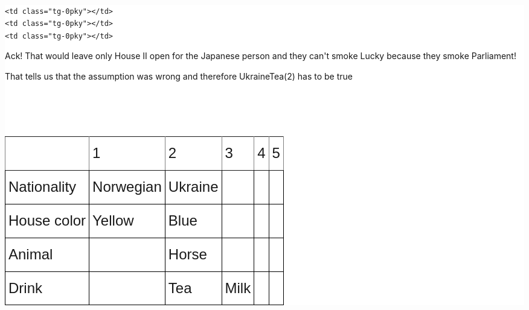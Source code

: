     <td class="tg-0pky"></td>
    <td class="tg-0pky"></td>
    <td class="tg-0pky"></td>
  </tr>
</table>
</div>
</pre>

Ack! That would leave only House II open for the Japanese person and they can't smoke Lucky because they smoke Parliament!

That tells us that the assumption was wrong and therefore UkraineTea(2) has to be true

<style type="text/css">
.tg  {border-collapse:collapse;border-spacing:0;}
.tg td{font-family:Arial, sans-serif;font-size:14px;padding:10px 5px;border-style:solid;border-width:1px;overflow:hidden;word-break:normal;border-color:black;}
.tg th{font-family:Arial, sans-serif;font-size:14px;font-weight:normal;padding:10px 5px;border-style:solid;border-width:1px;overflow:hidden;word-break:normal;border-color:black;}
.tg .tg-xldj{font-size: x-large;border-color:inherit;text-align:left}
.tg .tg-0lax{font-size: x-large;text-align:left;vertical-align:top}
</style>

<pre>
<div class="table">
<table class="tg">
  <tr>
    <th class="tg-xldj"></th>
    <th class="tg-xldj">1</th>
    <th class="tg-xldj">2</th>
    <th class="tg-xldj">3</th>
    <th class="tg-xldj">4</th>
    <th class="tg-xldj">5</th>
  </tr>
  <tr>
    <td class="tg-0lax">Nationality</td>
    <td class="tg-0lax">Norwegian</td>
    <td class="tg-0lax">Ukraine</td>
    <td class="tg-0lax"></td>
    <td class="tg-0lax"></td>
    <td class="tg-0lax"></td>
  </tr>
  <tr>
    <td class="tg-0lax">House color</td>
    <td class="tg-0lax">Yellow</td>
    <td class="tg-0lax">Blue</td>
    <td class="tg-0lax"></td>
    <td class="tg-0lax"></td>
    <td class="tg-0lax"></td>
  </tr>
  <tr>
    <td class="tg-0lax">Animal</td>
    <td class="tg-0lax"></td>
    <td class="tg-0lax">Horse</td>
    <td class="tg-0lax"></td>
    <td class="tg-0lax"></td>
    <td class="tg-0lax"></td>
  </tr>
  <tr>
    <td class="tg-0lax">Drink</td>
    <td class="tg-0lax"></td>
    <td class="tg-0lax">Tea</td>
    <td class="tg-0lax">Milk</td>
    <td class="tg-0lax"></td>
    <td class="tg-0lax"></td>